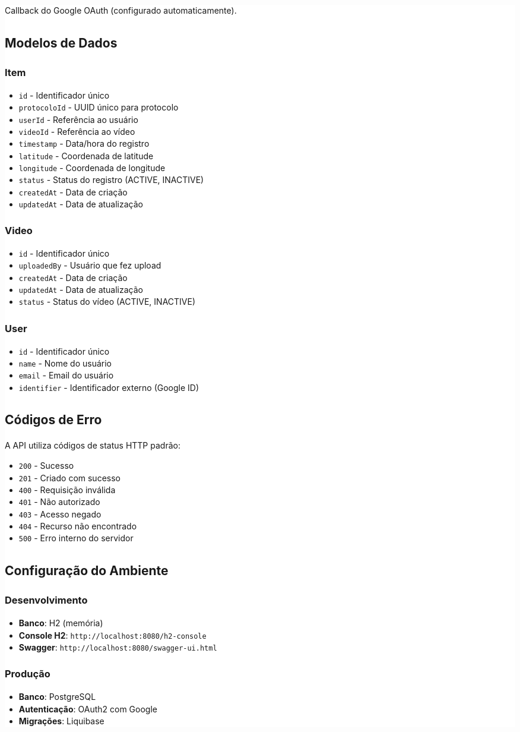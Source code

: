 Callback do Google OAuth (configurado automaticamente).

## Modelos de Dados

### Item
- `id` - Identificador único
- `protocoloId` - UUID único para protocolo
- `userId` - Referência ao usuário
- `videoId` - Referência ao vídeo
- `timestamp` - Data/hora do registro
- `latitude` - Coordenada de latitude
- `longitude` - Coordenada de longitude
- `status` - Status do registro (ACTIVE, INACTIVE)
- `createdAt` - Data de criação
- `updatedAt` - Data de atualização

### Video
- `id` - Identificador único
- `uploadedBy` - Usuário que fez upload
- `createdAt` - Data de criação
- `updatedAt` - Data de atualização
- `status` - Status do vídeo (ACTIVE, INACTIVE)

### User
- `id` - Identificador único
- `name` - Nome do usuário
- `email` - Email do usuário
- `identifier` - Identificador externo (Google ID)

## Códigos de Erro

A API utiliza códigos de status HTTP padrão:

- `200` - Sucesso
- `201` - Criado com sucesso
- `400` - Requisição inválida
- `401` - Não autorizado
- `403` - Acesso negado
- `404` - Recurso não encontrado
- `500` - Erro interno do servidor

## Configuração do Ambiente

### Desenvolvimento
- **Banco**: H2 (memória)
- **Console H2**: `http://localhost:8080/h2-console`
- **Swagger**: `http://localhost:8080/swagger-ui.html`

### Produção
- **Banco**: PostgreSQL
- **Autenticação**: OAuth2 com Google
- **Migrações**: Liquibase
